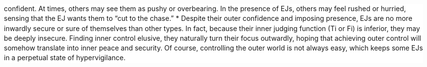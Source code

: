 confident. At times, others may see them as pushy or overbearing. In the presence of EJs, others may feel rushed or hurried, sensing that the EJ wants them to “cut to the chase.”
      * Despite their outer confidence and imposing presence, EJs are no more inwardly secure or sure of themselves than other types. In fact, because their inner judging function (Ti or Fi) is inferior, they may be deeply insecure. Finding inner control elusive, they naturally turn their focus outwardly, hoping that achieving outer control will somehow translate into inner peace and security. Of course, controlling the outer world is not always easy, which keeps some EJs in a perpetual state of hypervigilance.